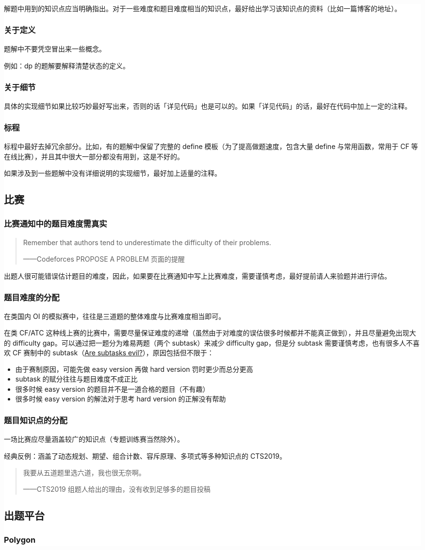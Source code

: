 解题中用到的知识点应当明确指出。对于一些难度和题目难度相当的知识点，最好给出学习该知识点的资料（比如一篇博客的地址）。

### 关于定义

题解中不要凭空冒出来一些概念。

例如：dp 的题解要解释清楚状态的定义。

### 关于细节

具体的实现细节如果比较巧妙最好写出来，否则的话「详见代码」也是可以的。如果「详见代码」的话，最好在代码中加上一定的注释。

### 标程

标程中最好去掉冗余部分。比如，有的题解中保留了完整的 define 模板（为了提高做题速度，包含大量 define 与常用函数，常用于 CF 等在线比赛），并且其中很大一部分都没有用到，这是不好的。

如果涉及到一些题解中没有详细说明的实现细节，最好加上适量的注释。

## 比赛

### 比赛通知中的题目难度需真实

> Remember that authors tend to underestimate the difficulty of their problems.
>
> ——Codeforces PROPOSE A PROBLEM 页面的提醒

出题人很可能错误估计题目的难度，因此，如果要在比赛通知中写上比赛难度，需要谨慎考虑，最好提前请人来验题并进行评估。

### 题目难度的分配

在类国内 OI 的模拟赛中，往往是三道题的整体难度与比赛难度相当即可。

在类 CF/ATC 这种线上赛的比赛中，需要尽量保证难度的递增（虽然由于对难度的误估很多时候都并不能真正做到），并且尽量避免出现大的 difficulty gap。可以通过把一题分为难易两题（两个 subtask）来减少 difficulty gap，但是分 subtask 需要谨慎考虑，也有很多人不喜欢 CF 赛制中的 subtask（[Are subtasks evil?](https://codeforces.com/blog/entry/71700)），原因包括但不限于：

-   由于赛制原因，可能先做 easy version 再做 hard version 罚时更少而总分更高
-   subtask 的赋分往往与题目难度不成正比
-   很多时候 easy version 的题目并不是一道合格的题目（不有趣）
-   很多时候 easy version 的解法对于思考 hard version 的正解没有帮助

### 题目知识点的分配

一场比赛应尽量涵盖较广的知识点（专题训练赛当然除外）。

经典反例：涵盖了动态规划、期望、组合计数、容斥原理、多项式等多种知识点的 CTS2019。

> 我要从五道题里选六道，我也很无奈啊。
>
> ——CTS2019 组题人给出的理由，没有收到足够多的题目投稿

## 出题平台

### Polygon

